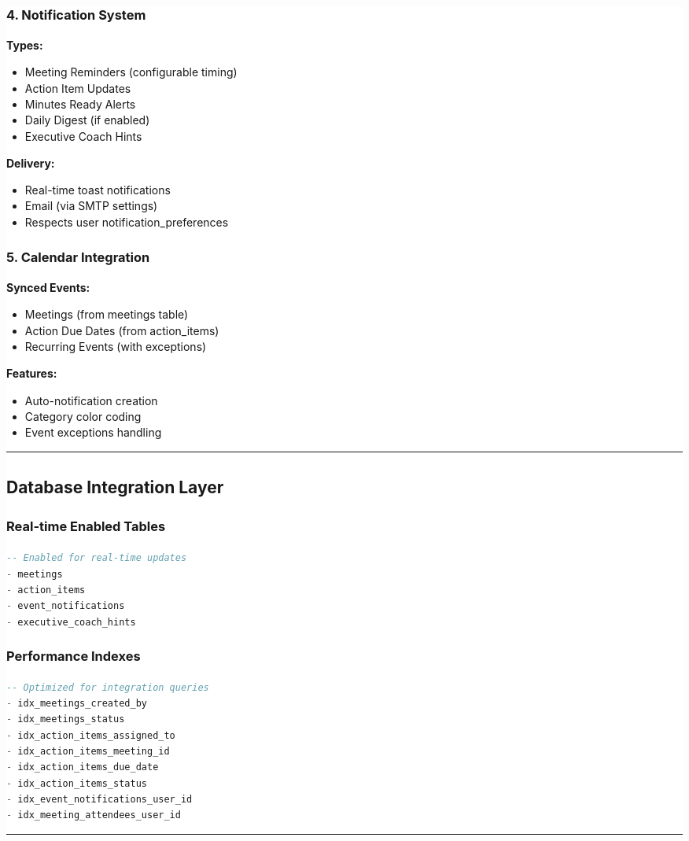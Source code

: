 ### 4. Notification System

**Types:**
- Meeting Reminders (configurable timing)
- Action Item Updates
- Minutes Ready Alerts
- Daily Digest (if enabled)
- Executive Coach Hints

**Delivery:**
- Real-time toast notifications
- Email (via SMTP settings)
- Respects user notification_preferences

### 5. Calendar Integration

**Synced Events:**
- Meetings (from meetings table)
- Action Due Dates (from action_items)
- Recurring Events (with exceptions)

**Features:**
- Auto-notification creation
- Category color coding
- Event exceptions handling

---

## Database Integration Layer

### Real-time Enabled Tables
```sql
-- Enabled for real-time updates
- meetings
- action_items
- event_notifications
- executive_coach_hints
```

### Performance Indexes
```sql
-- Optimized for integration queries
- idx_meetings_created_by
- idx_meetings_status
- idx_action_items_assigned_to
- idx_action_items_meeting_id
- idx_action_items_due_date
- idx_action_items_status
- idx_event_notifications_user_id
- idx_meeting_attendees_user_id
```

---